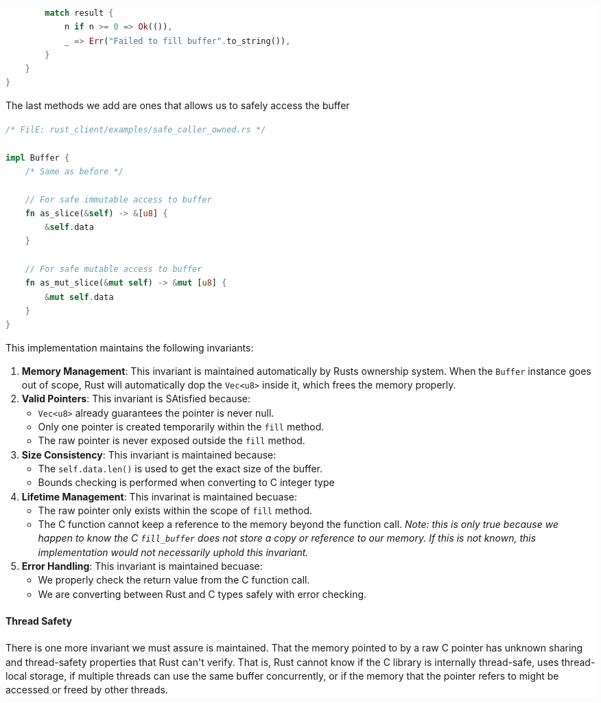 ```rust
        match result {
            n if n >= 0 => Ok(()),
            _ => Err("Failed to fill buffer".to_string()),
        }
    }
}  
```

The last methods we add are ones that allows us to safely access the buffer
```rust
/* FilE: rust_client/examples/safe_caller_owned.rs */

impl Buffer {
    /* Same as before */

    // For safe immutable access to buffer
    fn as_slice(&self) -> &[u8] {
        &self.data
    }

    // For safe mutable access to buffer
    fn as_mut_slice(&mut self) -> &mut [u8] {
        &mut self.data
    }
}
```

This implementation maintains the following invariants:
1. **Memory Management**: This invariant is maintained automatically by Rusts ownership system. When the `Buffer` instance goes out of scope, Rust will automatically dop the `Vec<u8>` inside it, which frees the memory properly.
2. **Valid Pointers**: This invariant is SAtisfied because:
    - `Vec<u8>` already guarantees the pointer is never null.
    - Only one pointer is created temporarily within the `fill` method.
    - The raw pointer is never exposed outside the `fill` method.
3. **Size Consistency**: This invariant is maintained because:
    - The `self.data.len()` is used to get the exact size of the buffer.
    - Bounds checking is performed when converting to C integer type
4. **Lifetime Management**: This invarinat is maintained becuase:
    - The raw pointer only exists within the scope of `fill` method.
    - The C function cannot keep a reference to the memory beyond the function call. *Note: this is only true because we happen to know the C `fill_buffer` does not store a copy or reference to our memory. If this is not known, this implementation would not necessarily uphold this invariant.*
5. **Error Handling**: This invariant is maintained becuase:
    - We properly check the return value from the C function call.
    - We are converting between Rust and C types safely with error checking.

#### Thread Safety
There is one more invariant we must assure is maintained. That the memory pointed to by a raw C pointer has unknown sharing and thread-safety properties that Rust can't verify. That is, Rust cannot know if the C library is internally thread-safe, uses thread-local storage, if multiple threads can use the same buffer concurrently, or if the memory that the pointer refers to might be accessed or freed by other threads.

